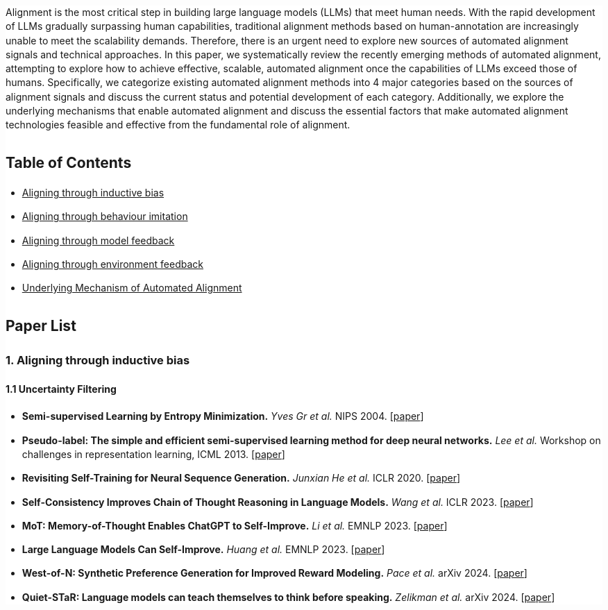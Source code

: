 Alignment is the most critical step in building large language models (LLMs) that meet human needs. 
With the rapid development of LLMs gradually surpassing human capabilities, traditional alignment methods based on human-annotation are increasingly unable to meet the scalability demands. Therefore, there is an urgent need to explore new sources of automated alignment signals and technical approaches. In this paper, we systematically review the recently emerging methods of automated alignment, attempting to explore how to achieve effective, scalable, automated alignment once the capabilities of LLMs exceed those of humans. 
Specifically, we categorize existing automated alignment methods into 4 major categories based on the sources of alignment signals and discuss the current status and potential development of each category. 
Additionally, we explore the underlying mechanisms that enable automated alignment and discuss the essential factors that make automated alignment technologies feasible and effective from the fundamental role of alignment.

## Table of Contents

- [Aligning through inductive bias](#1-aligning-through-inductive-bias)

- [Aligning through behaviour imitation](#2-aligning-through-behaviour-imitation)

- [Aligning through model feedback](#3-aligning-through-model-feedback)

- [Aligning through environment feedback](#4-aligning-through-environment-feedback)

- [Underlying Mechanism of Automated Alignment](#5-underlying-mechanism-of-automated-alignment)

## Paper List

### 1. Aligning through inductive bias

#### 1.1 Uncertainty Filtering

- **Semi-supervised Learning by Entropy Minimization.** *Yves Gr et al.* NIPS 2004. [[paper](https://proceedings.neurips.cc/paper/2004/hash/96f2b50b5d3613adf9c27049b2a888c7-Abstract.html)]

- **Pseudo-label: The simple and efficient semi-supervised learning method for deep neural networks.** *Lee et al.* Workshop on challenges in representation learning, ICML 2013. [[paper](https://openreview.net/pdf?id=3iGjh_NmoG)]

- **Revisiting Self-Training for Neural Sequence Generation.** *Junxian He et al.* ICLR 2020. [[paper](https://openreview.net/forum?id=SJgdnAVKDH)]

- **Self-Consistency Improves Chain of Thought Reasoning in Language Models.** *Wang et al.* ICLR 2023. [[paper](https://openreview.net/forum?id=1PL1NIMMrw)]

- **MoT: Memory-of-Thought Enables ChatGPT to Self-Improve.** *Li et al.* EMNLP 2023. [[paper](https://aclanthology.org/2023.emnlp-main.392)]

- **Large Language Models Can Self-Improve.** *Huang et al.* EMNLP 2023. [[paper](https://openreview.net/forum?id=uuUQraD4XX)]

- **West-of-N: Synthetic Preference Generation for Improved Reward Modeling.** *Pace et al.* arXiv 2024. [[paper](https://arxiv.org/abs/2401.12086)]

- **Quiet-STaR: Language models can teach themselves to think before speaking.** *Zelikman et al.* arXiv 2024. [[paper](https://arxiv.org/abs/2403.09629)]
